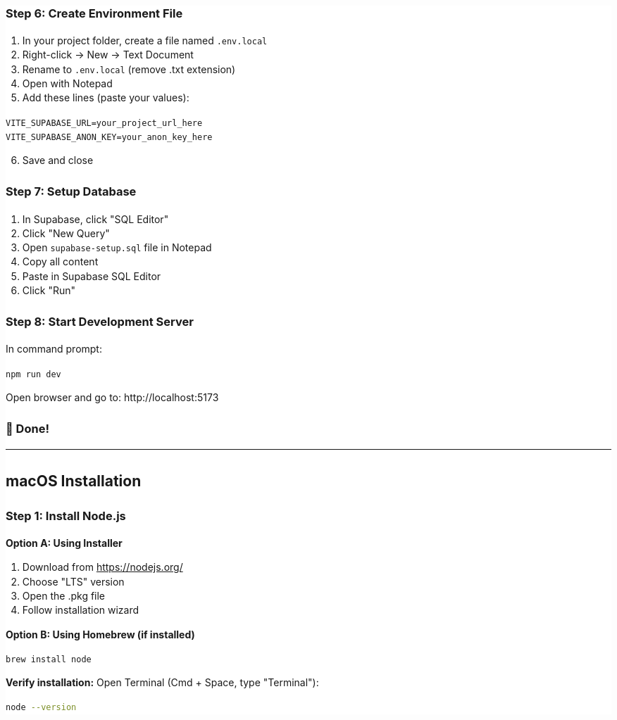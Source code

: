 ### Step 6: Create Environment File

1. In your project folder, create a file named `.env.local`
2. Right-click → New → Text Document
3. Rename to `.env.local` (remove .txt extension)
4. Open with Notepad
5. Add these lines (paste your values):

```
VITE_SUPABASE_URL=your_project_url_here
VITE_SUPABASE_ANON_KEY=your_anon_key_here
```

6. Save and close

### Step 7: Setup Database

1. In Supabase, click "SQL Editor"
2. Click "New Query"
3. Open `supabase-setup.sql` file in Notepad
4. Copy all content
5. Paste in Supabase SQL Editor
6. Click "Run"

### Step 8: Start Development Server

In command prompt:
```bash
npm run dev
```

Open browser and go to: http://localhost:5173

### 🎉 Done!

---

## macOS Installation

### Step 1: Install Node.js

**Option A: Using Installer**
1. Download from https://nodejs.org/
2. Choose "LTS" version
3. Open the .pkg file
4. Follow installation wizard

**Option B: Using Homebrew (if installed)**
```bash
brew install node
```

**Verify installation:**
Open Terminal (Cmd + Space, type "Terminal"):
```bash
node --version
```

